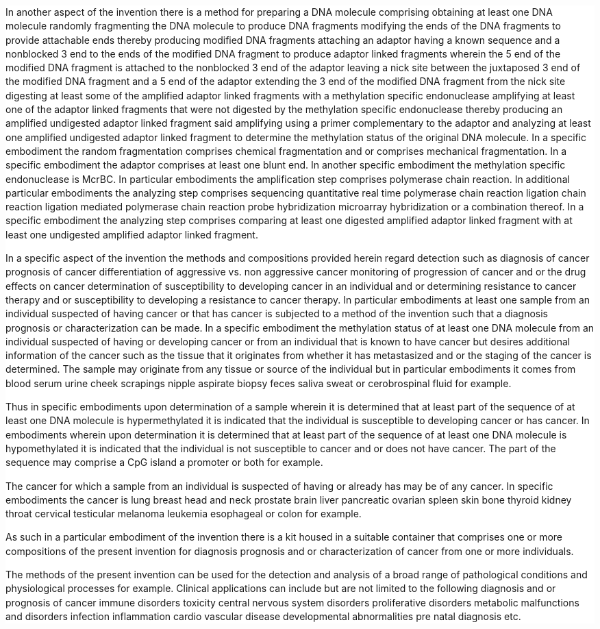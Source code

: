 In another aspect of the invention there is a method for preparing a DNA molecule comprising obtaining at least one DNA molecule randomly fragmenting the DNA molecule to produce DNA fragments modifying the ends of the DNA fragments to provide attachable ends thereby producing modified DNA fragments attaching an adaptor having a known sequence and a nonblocked 3 end to the ends of the modified DNA fragment to produce adaptor linked fragments wherein the 5 end of the modified DNA fragment is attached to the nonblocked 3 end of the adaptor leaving a nick site between the juxtaposed 3 end of the modified DNA fragment and a 5 end of the adaptor extending the 3 end of the modified DNA fragment from the nick site digesting at least some of the amplified adaptor linked fragments with a methylation specific endonuclease amplifying at least one of the adaptor linked fragments that were not digested by the methylation specific endonuclease thereby producing an amplified undigested adaptor linked fragment said amplifying using a primer complementary to the adaptor and analyzing at least one amplified undigested adaptor linked fragment to determine the methylation status of the original DNA molecule. In a specific embodiment the random fragmentation comprises chemical fragmentation and or comprises mechanical fragmentation. In a specific embodiment the adaptor comprises at least one blunt end. In another specific embodiment the methylation specific endonuclease is McrBC. In particular embodiments the amplification step comprises polymerase chain reaction. In additional particular embodiments the analyzing step comprises sequencing quantitative real time polymerase chain reaction ligation chain reaction ligation mediated polymerase chain reaction probe hybridization microarray hybridization or a combination thereof. In a specific embodiment the analyzing step comprises comparing at least one digested amplified adaptor linked fragment with at least one undigested amplified adaptor linked fragment.

In a specific aspect of the invention the methods and compositions provided herein regard detection such as diagnosis of cancer prognosis of cancer differentiation of aggressive vs. non aggressive cancer monitoring of progression of cancer and or the drug effects on cancer determination of susceptibility to developing cancer in an individual and or determining resistance to cancer therapy and or susceptibility to developing a resistance to cancer therapy. In particular embodiments at least one sample from an individual suspected of having cancer or that has cancer is subjected to a method of the invention such that a diagnosis prognosis or characterization can be made. In a specific embodiment the methylation status of at least one DNA molecule from an individual suspected of having or developing cancer or from an individual that is known to have cancer but desires additional information of the cancer such as the tissue that it originates from whether it has metastasized and or the staging of the cancer is determined. The sample may originate from any tissue or source of the individual but in particular embodiments it comes from blood serum urine cheek scrapings nipple aspirate biopsy feces saliva sweat or cerobrospinal fluid for example.

Thus in specific embodiments upon determination of a sample wherein it is determined that at least part of the sequence of at least one DNA molecule is hypermethylated it is indicated that the individual is susceptible to developing cancer or has cancer. In embodiments wherein upon determination it is determined that at least part of the sequence of at least one DNA molecule is hypomethylated it is indicated that the individual is not susceptible to cancer and or does not have cancer. The part of the sequence may comprise a CpG island a promoter or both for example.

The cancer for which a sample from an individual is suspected of having or already has may be of any cancer. In specific embodiments the cancer is lung breast head and neck prostate brain liver pancreatic ovarian spleen skin bone thyroid kidney throat cervical testicular melanoma leukemia esophageal or colon for example.

As such in a particular embodiment of the invention there is a kit housed in a suitable container that comprises one or more compositions of the present invention for diagnosis prognosis and or characterization of cancer from one or more individuals.

The methods of the present invention can be used for the detection and analysis of a broad range of pathological conditions and physiological processes for example. Clinical applications can include but are not limited to the following diagnosis and or prognosis of cancer immune disorders toxicity central nervous system disorders proliferative disorders metabolic malfunctions and disorders infection inflammation cardio vascular disease developmental abnormalities pre natal diagnosis etc.
